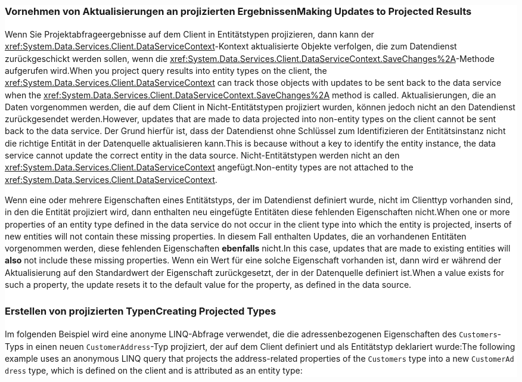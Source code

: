 ### <a name="making-updates-to-projected-results"></a><span data-ttu-id="9a381-120">Vornehmen von Aktualisierungen an projizierten Ergebnissen</span><span class="sxs-lookup"><span data-stu-id="9a381-120">Making Updates to Projected Results</span></span>

<span data-ttu-id="9a381-121">Wenn Sie Projektabfrageergebnisse auf dem Client in Entitätstypen projizieren, dann kann der <xref:System.Data.Services.Client.DataServiceContext>-Kontext aktualisierte Objekte verfolgen, die zum Datendienst zurückgeschickt werden sollen, wenn die <xref:System.Data.Services.Client.DataServiceContext.SaveChanges%2A>-Methode aufgerufen wird.</span><span class="sxs-lookup"><span data-stu-id="9a381-121">When you project query results into entity types on the client, the <xref:System.Data.Services.Client.DataServiceContext> can track those objects with updates to be sent back to the data service when the <xref:System.Data.Services.Client.DataServiceContext.SaveChanges%2A> method is called.</span></span> <span data-ttu-id="9a381-122">Aktualisierungen, die an Daten vorgenommen werden, die auf dem Client in Nicht-Entitätstypen projiziert wurden, können jedoch nicht an den Datendienst zurückgesendet werden.</span><span class="sxs-lookup"><span data-stu-id="9a381-122">However, updates that are made to data projected into non-entity types on the client cannot be sent back to the data service.</span></span> <span data-ttu-id="9a381-123">Der Grund hierfür ist, dass der Datendienst ohne Schlüssel zum Identifizieren der Entitätsinstanz nicht die richtige Entität in der Datenquelle aktualisieren kann.</span><span class="sxs-lookup"><span data-stu-id="9a381-123">This is because without a key to identify the entity instance, the data service cannot update the correct entity in the data source.</span></span> <span data-ttu-id="9a381-124">Nicht-Entitätstypen werden nicht an den <xref:System.Data.Services.Client.DataServiceContext> angefügt.</span><span class="sxs-lookup"><span data-stu-id="9a381-124">Non-entity types are not attached to the <xref:System.Data.Services.Client.DataServiceContext>.</span></span>

<span data-ttu-id="9a381-125">Wenn eine oder mehrere Eigenschaften eines Entitätstyps, der im Datendienst definiert wurde, nicht im Clienttyp vorhanden sind, in den die Entität projiziert wird, dann enthalten neu eingefügte Entitäten diese fehlenden Eigenschaften nicht.</span><span class="sxs-lookup"><span data-stu-id="9a381-125">When one or more properties of an entity type defined in the data service do not occur in the client type into which the entity is projected, inserts of new entities will not contain these missing properties.</span></span> <span data-ttu-id="9a381-126">In diesem Fall enthalten Updates, die an vorhandenen Entitäten vorgenommen werden, diese fehlenden Eigenschaften **ebenfalls** nicht.</span><span class="sxs-lookup"><span data-stu-id="9a381-126">In this case, updates that are made to existing entities will **also** not include these missing properties.</span></span> <span data-ttu-id="9a381-127">Wenn ein Wert für eine solche Eigenschaft vorhanden ist, dann wird er während der Aktualisierung auf den Standardwert der Eigenschaft zurückgesetzt, der in der Datenquelle definiert ist.</span><span class="sxs-lookup"><span data-stu-id="9a381-127">When a value exists for such a property, the update resets it to the default value for the property, as defined in the data source.</span></span>

### <a name="creating-projected-types"></a><span data-ttu-id="9a381-128">Erstellen von projizierten Typen</span><span class="sxs-lookup"><span data-stu-id="9a381-128">Creating Projected Types</span></span>

<span data-ttu-id="9a381-129">Im folgenden Beispiel wird eine anonyme LINQ-Abfrage verwendet, die die adressenbezogenen Eigenschaften des `Customers`-Typs in einen neuen `CustomerAddress`-Typ projiziert, der auf dem Client definiert und als Entitätstyp deklariert wurde:</span><span class="sxs-lookup"><span data-stu-id="9a381-129">The following example uses an anonymous LINQ query that projects the address-related properties of the `Customers` type into a new `CustomerAddress` type, which is defined on the client and is attributed as an entity type:</span></span>

